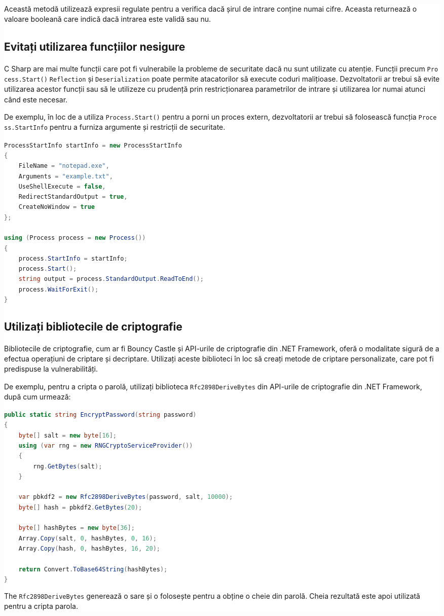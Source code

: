 Această metodă utilizează expresii regulate pentru a verifica dacă șirul de intrare conține numai cifre. Aceasta returnează o valoare booleană care indică dacă intrarea este validă sau nu.

## Evitați utilizarea funcțiilor nesigure
C Sharp are mai multe funcții care pot fi vulnerabile la probleme de securitate dacă nu sunt utilizate cu atenție. Funcții precum `Process.Start()` `Reflection` și `Deserialization` poate permite atacatorilor să execute coduri malițioase. Dezvoltatorii ar trebui să evite utilizarea acestor funcții sau să le utilizeze cu prudență prin restricționarea parametrilor de intrare și utilizarea lor numai atunci când este necesar.

De exemplu, în loc de a utiliza `Process.Start()` pentru a porni un proces extern, dezvoltatorii ar trebui să folosească funcția `Process.StartInfo` pentru a furniza argumente și restricții de securitate.
```csharp
ProcessStartInfo startInfo = new ProcessStartInfo
{
    FileName = "notepad.exe",
    Arguments = "example.txt",
    UseShellExecute = false,
    RedirectStandardOutput = true,
    CreateNoWindow = true
};

using (Process process = new Process())
{
    process.StartInfo = startInfo;
    process.Start();
    string output = process.StandardOutput.ReadToEnd();
    process.WaitForExit();
}
```
## Utilizați bibliotecile de criptografie
Bibliotecile de criptografie, cum ar fi Bouncy Castle și API-urile de criptografie din .NET Framework, oferă o modalitate sigură de a efectua operațiuni de criptare și decriptare. Utilizați aceste biblioteci în loc să creați metode de criptare personalizate, care pot fi predispuse la vulnerabilități.

De exemplu, pentru a cripta o parolă, utilizați biblioteca `Rfc2898DeriveBytes` din API-urile de criptografie din .NET Framework, după cum urmează:
```csharp
public static string EncryptPassword(string password)
{
    byte[] salt = new byte[16];
    using (var rng = new RNGCryptoServiceProvider())
    {
        rng.GetBytes(salt);
    }

    var pbkdf2 = new Rfc2898DeriveBytes(password, salt, 10000);
    byte[] hash = pbkdf2.GetBytes(20);

    byte[] hashBytes = new byte[36];
    Array.Copy(salt, 0, hashBytes, 0, 16);
    Array.Copy(hash, 0, hashBytes, 16, 20);

    return Convert.ToBase64String(hashBytes);
}
```
The `Rfc2898DeriveBytes` generează o sare și o folosește pentru a obține o cheie din parolă. Cheia rezultată este apoi utilizată pentru a cripta parola.
